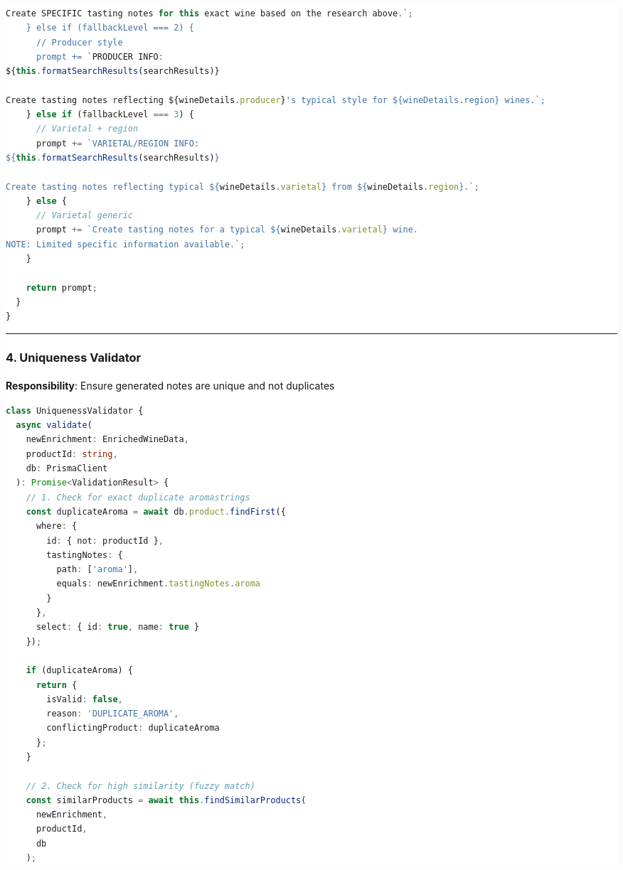 ```typescript
Create SPECIFIC tasting notes for this exact wine based on the research above.`;
    } else if (fallbackLevel === 2) {
      // Producer style
      prompt += `PRODUCER INFO:
${this.formatSearchResults(searchResults)}

Create tasting notes reflecting ${wineDetails.producer}'s typical style for ${wineDetails.region} wines.`;
    } else if (fallbackLevel === 3) {
      // Varietal + region
      prompt += `VARIETAL/REGION INFO:
${this.formatSearchResults(searchResults)}

Create tasting notes reflecting typical ${wineDetails.varietal} from ${wineDetails.region}.`;
    } else {
      // Varietal generic
      prompt += `Create tasting notes for a typical ${wineDetails.varietal} wine.
NOTE: Limited specific information available.`;
    }

    return prompt;
  }
}
```

---

### 4. Uniqueness Validator

**Responsibility**: Ensure generated notes are unique and not duplicates

```typescript
class UniquenessValidator {
  async validate(
    newEnrichment: EnrichedWineData,
    productId: string,
    db: PrismaClient
  ): Promise<ValidationResult> {
    // 1. Check for exact duplicate aromastrings
    const duplicateAroma = await db.product.findFirst({
      where: {
        id: { not: productId },
        tastingNotes: {
          path: ['aroma'],
          equals: newEnrichment.tastingNotes.aroma
        }
      },
      select: { id: true, name: true }
    });

    if (duplicateAroma) {
      return {
        isValid: false,
        reason: 'DUPLICATE_AROMA',
        conflictingProduct: duplicateAroma
      };
    }

    // 2. Check for high similarity (fuzzy match)
    const similarProducts = await this.findSimilarProducts(
      newEnrichment,
      productId,
      db
    );
```